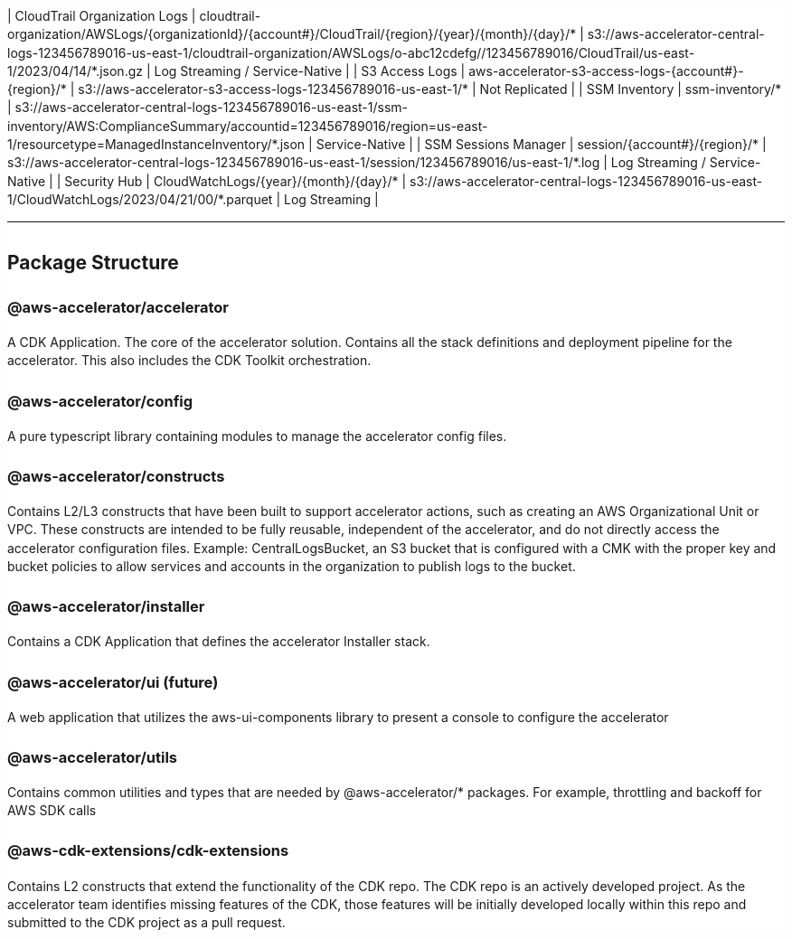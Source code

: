 | CloudTrail Organization Logs     |    cloudtrail-organization/AWSLogs/{organizationId}/{account#}/CloudTrail/{region}/{year}/{month}/{day}/\*     |           s3://aws-accelerator-central-logs-123456789016-us-east-1/cloudtrail-organization/AWSLogs/o-abc12cdefg//123456789016/CloudTrail/us-east-1/2023/04/14/\*.json.gz           |   Log Streaming / Service-Native |
| S3 Access Logs                   |                             aws-accelerator-s3-access-logs-{account#}-{region}/\*                              |                                                           s3://aws-accelerator-s3-access-logs-123456789016-us-east-1/\*                                                            |                   Not Replicated |
| SSM Inventory                    |                                                ssm-inventory/\*                                                | s3://aws-accelerator-central-logs-123456789016-us-east-1/ssm-inventory/AWS:ComplianceSummary/accountid=123456789016/region=us-east-1/resourcetype=ManagedInstanceInventory/\*.json |                   Service-Native |
| SSM Sessions Manager             |                                         session/{account#}/{region}/\*                                         |                                           s3://aws-accelerator-central-logs-123456789016-us-east-1/session/123456789016/us-east-1/\*.log                                           |   Log Streaming / Service-Native |
| Security Hub                     |                                     CloudWatchLogs/{year}/{month}/{day}/\*                                     |                                          s3://aws-accelerator-central-logs-123456789016-us-east-1/CloudWatchLogs/2023/04/21/00/\*.parquet                                          |                    Log Streaming |

---

## Package Structure

### @aws-accelerator/accelerator

A CDK Application. The core of the accelerator solution. Contains all the stack
definitions and deployment pipeline for the accelerator. This also includes the
CDK Toolkit orchestration.

### @aws-accelerator/config

A pure typescript library containing modules to manage the accelerator config
files.

### @aws-accelerator/constructs

Contains L2/L3 constructs that have been built to support accelerator actions,
such as creating an AWS Organizational Unit or VPC. These constructs are
intended to be fully reusable, independent of the accelerator, and do not
directly access the accelerator configuration files. Example: CentralLogsBucket,
an S3 bucket that is configured with a CMK with the proper key and bucket
policies to allow services and accounts in the organization to publish logs to
the bucket.

### @aws-accelerator/installer

Contains a CDK Application that defines the accelerator Installer stack.

### @aws-accelerator/ui (future)

A web application that utilizes the aws-ui-components library to present a
console to configure the accelerator

### @aws-accelerator/utils

Contains common utilities and types that are needed by @aws-accelerator/\*
packages. For example, throttling and backoff for AWS SDK calls

### @aws-cdk-extensions/cdk-extensions

Contains L2 constructs that extend the functionality of the CDK repo. The CDK
repo is an actively developed project. As the accelerator team identifies
missing features of the CDK, those features will be initially developed locally
within this repo and submitted to the CDK project as a pull request.
